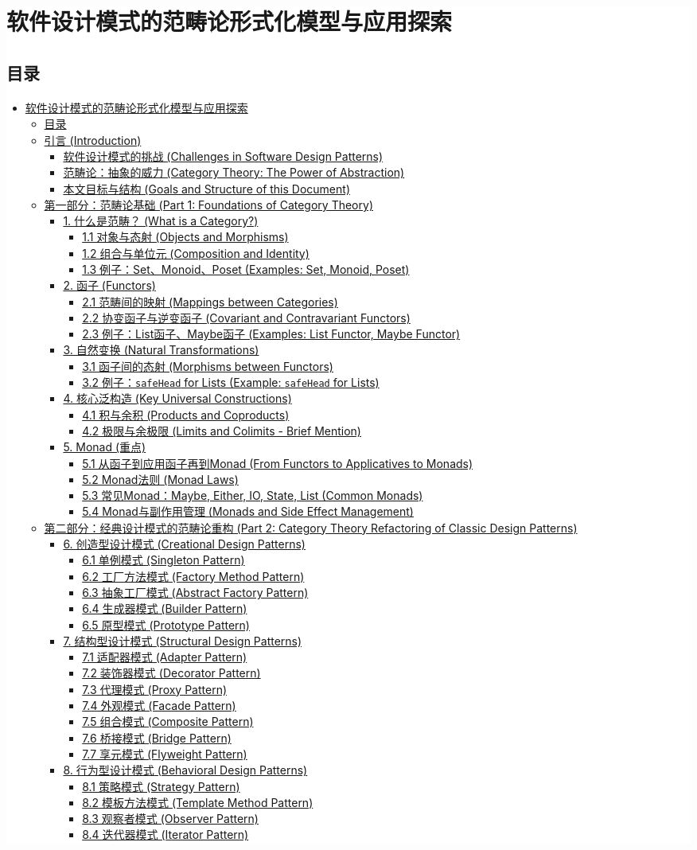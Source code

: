# 软件设计模式的范畴论形式化模型与应用探索

## 目录

- [软件设计模式的范畴论形式化模型与应用探索](#软件设计模式的范畴论形式化模型与应用探索)
  - [目录](#目录)
  - [引言 (Introduction)](#引言-introduction)
    - [软件设计模式的挑战 (Challenges in Software Design Patterns)](#软件设计模式的挑战-challenges-in-software-design-patterns)
    - [范畴论：抽象的威力 (Category Theory: The Power of Abstraction)](#范畴论抽象的威力-category-theory-the-power-of-abstraction)
    - [本文目标与结构 (Goals and Structure of this Document)](#本文目标与结构-goals-and-structure-of-this-document)
  - [第一部分：范畴论基础 (Part 1: Foundations of Category Theory)](#第一部分范畴论基础-part-1-foundations-of-category-theory)
    - [1. 什么是范畴？ (What is a Category?)](#1-什么是范畴-what-is-a-category)
      - [1.1 对象与态射 (Objects and Morphisms)](#11-对象与态射-objects-and-morphisms)
      - [1.2 组合与单位元 (Composition and Identity)](#12-组合与单位元-composition-and-identity)
      - [1.3 例子：Set、Monoid、Poset (Examples: Set, Monoid, Poset)](#13-例子setmonoidposet-examples-set-monoid-poset)
    - [2. 函子 (Functors)](#2-函子-functors)
      - [2.1 范畴间的映射 (Mappings between Categories)](#21-范畴间的映射-mappings-between-categories)
      - [2.2 协变函子与逆变函子 (Covariant and Contravariant Functors)](#22-协变函子与逆变函子-covariant-and-contravariant-functors)
      - [2.3 例子：List函子、Maybe函子 (Examples: List Functor, Maybe Functor)](#23-例子list函子maybe函子-examples-list-functor-maybe-functor)
    - [3. 自然变换 (Natural Transformations)](#3-自然变换-natural-transformations)
      - [3.1 函子间的态射 (Morphisms between Functors)](#31-函子间的态射-morphisms-between-functors)
      - [3.2 例子：`safeHead` for Lists (Example: `safeHead` for Lists)](#32-例子safehead-for-lists-example-safehead-for-lists)
    - [4. 核心泛构造 (Key Universal Constructions)](#4-核心泛构造-key-universal-constructions)
      - [4.1 积与余积 (Products and Coproducts)](#41-积与余积-products-and-coproducts)
      - [4.2 极限与余极限 (Limits and Colimits - Brief Mention)](#42-极限与余极限-limits-and-colimits---brief-mention)
    - [5. Monad (重点)](#5-monad-重点)
      - [5.1 从函子到应用函子再到Monad (From Functors to Applicatives to Monads)](#51-从函子到应用函子再到monad-from-functors-to-applicatives-to-monads)
      - [5.2 Monad法则 (Monad Laws)](#52-monad法则-monad-laws)
      - [5.3 常见Monad：Maybe, Either, IO, State, List (Common Monads)](#53-常见monadmaybe-either-io-state-list-common-monads)
      - [5.4 Monad与副作用管理 (Monads and Side Effect Management)](#54-monad与副作用管理-monads-and-side-effect-management)
  - [第二部分：经典设计模式的范畴论重构 (Part 2: Category Theory Refactoring of Classic Design Patterns)](#第二部分经典设计模式的范畴论重构-part-2-category-theory-refactoring-of-classic-design-patterns)
    - [6. 创造型设计模式 (Creational Design Patterns)](#6-创造型设计模式-creational-design-patterns)
      - [6.1 单例模式 (Singleton Pattern)](#61-单例模式-singleton-pattern)
      - [6.2 工厂方法模式 (Factory Method Pattern)](#62-工厂方法模式-factory-method-pattern)
      - [6.3 抽象工厂模式 (Abstract Factory Pattern)](#63-抽象工厂模式-abstract-factory-pattern)
      - [6.4 生成器模式 (Builder Pattern)](#64-生成器模式-builder-pattern)
      - [6.5 原型模式 (Prototype Pattern)](#65-原型模式-prototype-pattern)
    - [7. 结构型设计模式 (Structural Design Patterns)](#7-结构型设计模式-structural-design-patterns)
      - [7.1 适配器模式 (Adapter Pattern)](#71-适配器模式-adapter-pattern)
      - [7.2 装饰器模式 (Decorator Pattern)](#72-装饰器模式-decorator-pattern)
      - [7.3 代理模式 (Proxy Pattern)](#73-代理模式-proxy-pattern)
      - [7.4 外观模式 (Facade Pattern)](#74-外观模式-facade-pattern)
      - [7.5 组合模式 (Composite Pattern)](#75-组合模式-composite-pattern)
      - [7.6 桥接模式 (Bridge Pattern)](#76-桥接模式-bridge-pattern)
      - [7.7 享元模式 (Flyweight Pattern)](#77-享元模式-flyweight-pattern)
    - [8. 行为型设计模式 (Behavioral Design Patterns)](#8-行为型设计模式-behavioral-design-patterns)
      - [8.1 策略模式 (Strategy Pattern)](#81-策略模式-strategy-pattern)
      - [8.2 模板方法模式 (Template Method Pattern)](#82-模板方法模式-template-method-pattern)
      - [8.3 观察者模式 (Observer Pattern)](#83-观察者模式-observer-pattern)
      - [8.4 迭代器模式 (Iterator Pattern)](#84-迭代器模式-iterator-pattern)